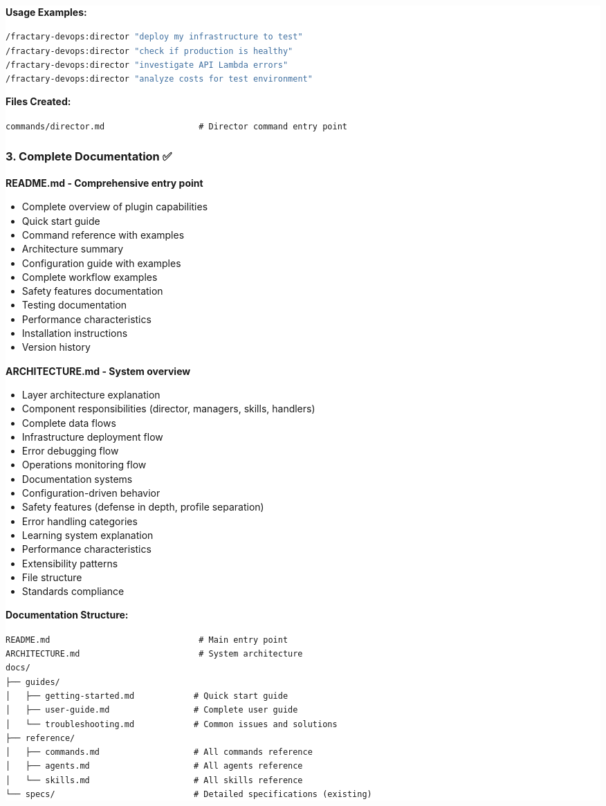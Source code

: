 **Usage Examples:**
```bash
/fractary-devops:director "deploy my infrastructure to test"
/fractary-devops:director "check if production is healthy"
/fractary-devops:director "investigate API Lambda errors"
/fractary-devops:director "analyze costs for test environment"
```

**Files Created:**
```
commands/director.md                   # Director command entry point
```

### 3. Complete Documentation ✅

**README.md - Comprehensive entry point**
- Complete overview of plugin capabilities
- Quick start guide
- Command reference with examples
- Architecture summary
- Configuration guide with examples
- Complete workflow examples
- Safety features documentation
- Testing documentation
- Performance characteristics
- Installation instructions
- Version history

**ARCHITECTURE.md - System overview**
- Layer architecture explanation
- Component responsibilities (director, managers, skills, handlers)
- Complete data flows
- Infrastructure deployment flow
- Error debugging flow
- Operations monitoring flow
- Documentation systems
- Configuration-driven behavior
- Safety features (defense in depth, profile separation)
- Error handling categories
- Learning system explanation
- Performance characteristics
- Extensibility patterns
- File structure
- Standards compliance

**Documentation Structure:**
```
README.md                              # Main entry point
ARCHITECTURE.md                        # System architecture
docs/
├── guides/
│   ├── getting-started.md            # Quick start guide
│   ├── user-guide.md                 # Complete user guide
│   └── troubleshooting.md            # Common issues and solutions
├── reference/
│   ├── commands.md                   # All commands reference
│   ├── agents.md                     # All agents reference
│   └── skills.md                     # All skills reference
└── specs/                            # Detailed specifications (existing)
```
